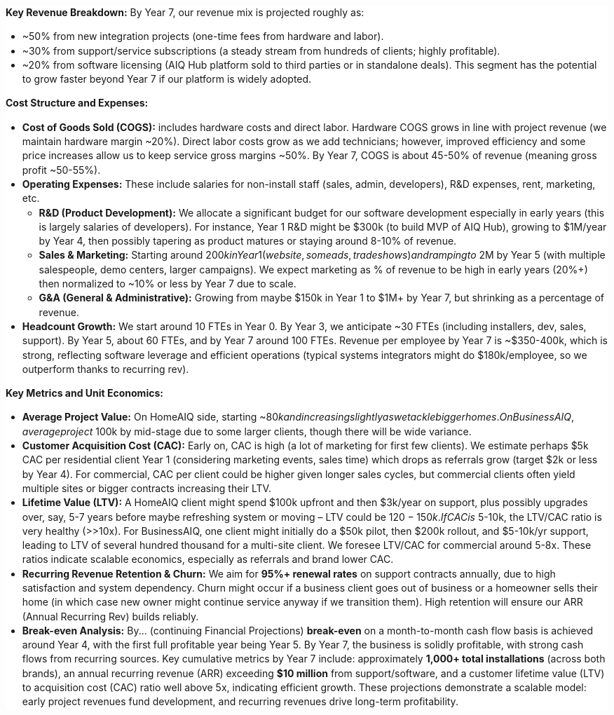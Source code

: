 **Key Revenue Breakdown:** By Year 7, our revenue mix is projected roughly as:
- ~50% from new integration projects (one-time fees from hardware and labor).
- ~30% from support/service subscriptions (a steady stream from hundreds of clients; highly profitable).
- ~20% from software licensing (AIQ Hub platform sold to third parties or in standalone deals). This segment has the potential to grow faster beyond Year 7 if our platform is widely adopted.

**Cost Structure and Expenses:**
- **Cost of Goods Sold (COGS):** includes hardware costs and direct labor. Hardware COGS grows in line with project revenue (we maintain hardware margin ~20%). Direct labor costs grow as we add technicians; however, improved efficiency and some price increases allow us to keep service gross margins ~50%. By Year 7, COGS is about 45-50% of revenue (meaning gross profit ~50-55%).
- **Operating Expenses:** These include salaries for non-install staff (sales, admin, developers), R&D expenses, rent, marketing, etc.
  - **R&D (Product Development):** We allocate a significant budget for our software development especially in early years (this is largely salaries of developers). For instance, Year 1 R&D might be $300k (to build MVP of AIQ Hub), growing to $1M/year by Year 4, then possibly tapering as product matures or staying around 8-10% of revenue.
  - **Sales & Marketing:** Starting around $200k in Year 1 (website, some ads, trade shows) and ramping to ~$2M by Year 5 (with multiple salespeople, demo centers, larger campaigns). We expect marketing as % of revenue to be high in early years (20%+) then normalized to ~10% or less by Year 7 due to scale.
  - **G&A (General & Administrative):** Growing from maybe $150k in Year 1 to $1M+ by Year 7, but shrinking as a percentage of revenue.
- **Headcount Growth:** We start around 10 FTEs in Year 0. By Year 3, we anticipate ~30 FTEs (including installers, dev, sales, support). By Year 5, about 60 FTEs, and by Year 7 around 100 FTEs. Revenue per employee by Year 7 is ~$350-400k, which is strong, reflecting software leverage and efficient operations (typical systems integrators might do $180k/employee, so we outperform thanks to recurring rev).

**Key Metrics and Unit Economics:**
- **Average Project Value:** On HomeAIQ side, starting ~$80k and increasing slightly as we tackle bigger homes. On BusinessAIQ, average project ~$100k by mid-stage due to some larger clients, though there will be wide variance.
- **Customer Acquisition Cost (CAC):** Early on, CAC is high (a lot of marketing for first few clients). We estimate perhaps $5k CAC per residential client Year 1 (considering marketing events, sales time) which drops as referrals grow (target $2k or less by Year 4). For commercial, CAC per client could be higher given longer sales cycles, but commercial clients often yield multiple sites or bigger contracts increasing their LTV.
- **Lifetime Value (LTV):** A HomeAIQ client might spend $100k upfront and then $3k/year on support, plus possibly upgrades over, say, 5-7 years before maybe refreshing system or moving – LTV could be $120-150k. If CAC is ~$5-10k, the LTV/CAC ratio is very healthy (>>10x). For BusinessAIQ, one client might initially do a $50k pilot, then $200k rollout, and $5-10k/yr support, leading to LTV of several hundred thousand for a multi-site client. We foresee LTV/CAC for commercial around 5-8x. These ratios indicate scalable economics, especially as referrals and brand lower CAC.
- **Recurring Revenue Retention & Churn:** We aim for **95%+ renewal rates** on support contracts annually, due to high satisfaction and system dependency. Churn might occur if a business client goes out of business or a homeowner sells their home (in which case new owner might continue service anyway if we transition them). High retention will ensure our ARR (Annual Recurring Rev) builds reliably.
- **Break-even Analysis:** By... (continuing Financial Projections) **break-even** on a month-to-month cash flow basis is achieved around Year 4, with the first full profitable year being Year 5. By Year 7, the business is solidly profitable, with strong cash flows from recurring sources. Key cumulative metrics by Year 7 include: approximately **1,000+ total installations** (across both brands), an annual recurring revenue (ARR) exceeding **$10 million** from support/software, and a customer lifetime value (LTV) to acquisition cost (CAC) ratio well above 5x, indicating efficient growth. These projections demonstrate a scalable model: early project revenues fund development, and recurring revenues drive long-term profitability.
